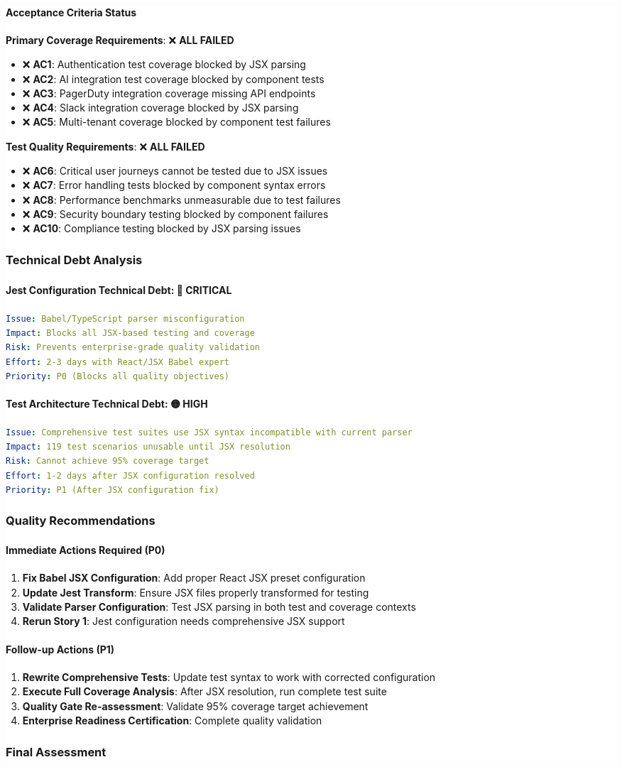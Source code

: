 #### **Acceptance Criteria Status**

**Primary Coverage Requirements**: ❌ **ALL FAILED**
- ❌ **AC1**: Authentication test coverage blocked by JSX parsing
- ❌ **AC2**: AI integration test coverage blocked by component tests
- ❌ **AC3**: PagerDuty integration coverage missing API endpoints
- ❌ **AC4**: Slack integration coverage blocked by JSX parsing
- ❌ **AC5**: Multi-tenant coverage blocked by component test failures

**Test Quality Requirements**: ❌ **ALL FAILED**
- ❌ **AC6**: Critical user journeys cannot be tested due to JSX issues
- ❌ **AC7**: Error handling tests blocked by component syntax errors
- ❌ **AC8**: Performance benchmarks unmeasurable due to test failures
- ❌ **AC9**: Security boundary testing blocked by component failures
- ❌ **AC10**: Compliance testing blocked by JSX parsing issues

### Technical Debt Analysis

#### **Jest Configuration Technical Debt**: 🔴 **CRITICAL**
```yaml
Issue: Babel/TypeScript parser misconfiguration
Impact: Blocks all JSX-based testing and coverage
Risk: Prevents enterprise-grade quality validation
Effort: 2-3 days with React/JSX Babel expert
Priority: P0 (Blocks all quality objectives)
```

#### **Test Architecture Technical Debt**: 🟡 **HIGH**
```yaml
Issue: Comprehensive test suites use JSX syntax incompatible with current parser
Impact: 119 test scenarios unusable until JSX resolution
Risk: Cannot achieve 95% coverage target
Effort: 1-2 days after JSX configuration resolved
Priority: P1 (After JSX configuration fix)
```

### Quality Recommendations

#### **Immediate Actions Required (P0)**
1. **Fix Babel JSX Configuration**: Add proper React JSX preset configuration
2. **Update Jest Transform**: Ensure JSX files properly transformed for testing
3. **Validate Parser Configuration**: Test JSX parsing in both test and coverage contexts
4. **Rerun Story 1**: Jest configuration needs comprehensive JSX support

#### **Follow-up Actions (P1)**
1. **Rewrite Comprehensive Tests**: Update test syntax to work with corrected configuration
2. **Execute Full Coverage Analysis**: After JSX resolution, run complete test suite
3. **Quality Gate Re-assessment**: Validate 95% coverage target achievement
4. **Enterprise Readiness Certification**: Complete quality validation

### Final Assessment
